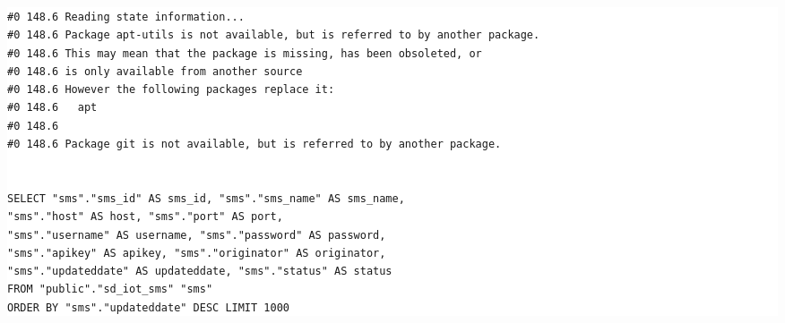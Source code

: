  ```shell
#0 148.6 Reading state information...
#0 148.6 Package apt-utils is not available, but is referred to by another package.
#0 148.6 This may mean that the package is missing, has been obsoleted, or
#0 148.6 is only available from another source
#0 148.6 However the following packages replace it:
#0 148.6   apt
#0 148.6
#0 148.6 Package git is not available, but is referred to by another package.


SELECT "sms"."sms_id" AS sms_id, "sms"."sms_name" AS sms_name,
 "sms"."host" AS host, "sms"."port" AS port, 
"sms"."username" AS username, "sms"."password" AS password,
 "sms"."apikey" AS apikey, "sms"."originator" AS originator, 
 "sms"."updateddate" AS updateddate, "sms"."status" AS status 
FROM "public"."sd_iot_sms" "sms" 
ORDER BY "sms"."updateddate" DESC LIMIT 1000

 ```